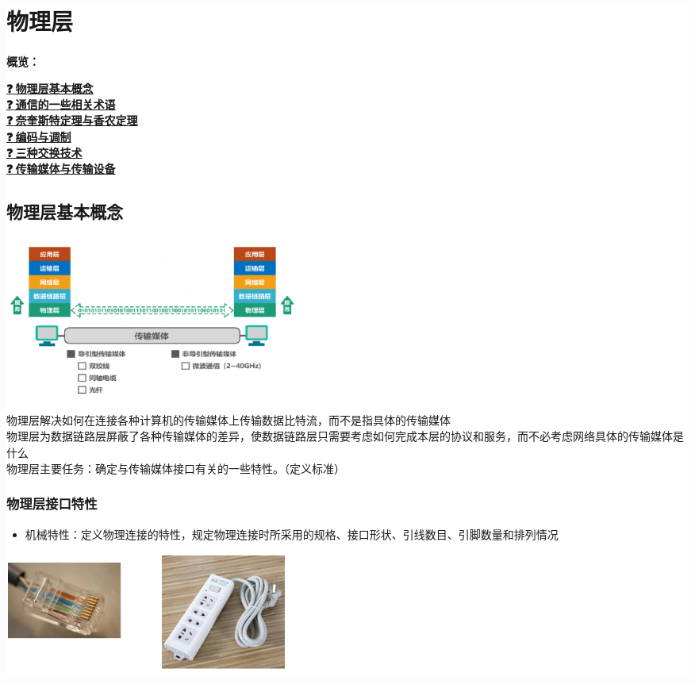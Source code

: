 # 物理层

**概览：**

**[:question: 物理层基本概念](#物理层基本概念)**  
**[:question: 通信的一些相关术语](#通信的一些相关术语)**  
**[:question: 奈奎斯特定理与香农定理](#奈奎斯特定理与香农定理)**  
**[:question: 编码与调制](#编码与调制)**  
**[:question: 三种交换技术](#三种交换技术)**  
**[:question: 传输媒体与传输设备](#传输媒体与传输设备)**

## 物理层基本概念

<div align="left"><img src="./images/2-物理层/物理层基本概念.png" alt="物理层基本概念" height=200, width= /></div>

物理层解决如何在连接各种计算机的传输媒体上传输数据比特流，而不是指具体的传输媒体  
物理层为数据链路层屏蔽了各种传输媒体的差异，使数据链路层只需要考虑如何完成本层的协议和服务，而不必考虑网络具体的传输媒体是什么  
物理层主要任务：确定与传输媒体接口有关的一些特性。（定义标准）

### 物理层接口特性

- 机械特性：定义物理连接的特性，规定物理连接时所采用的规格、接口形状、引线数目、引脚数量和排列情况

<div align="left"><img src="./images/2-物理层/机械特性.png" alt="机械特性" height=150 width= /></div>
